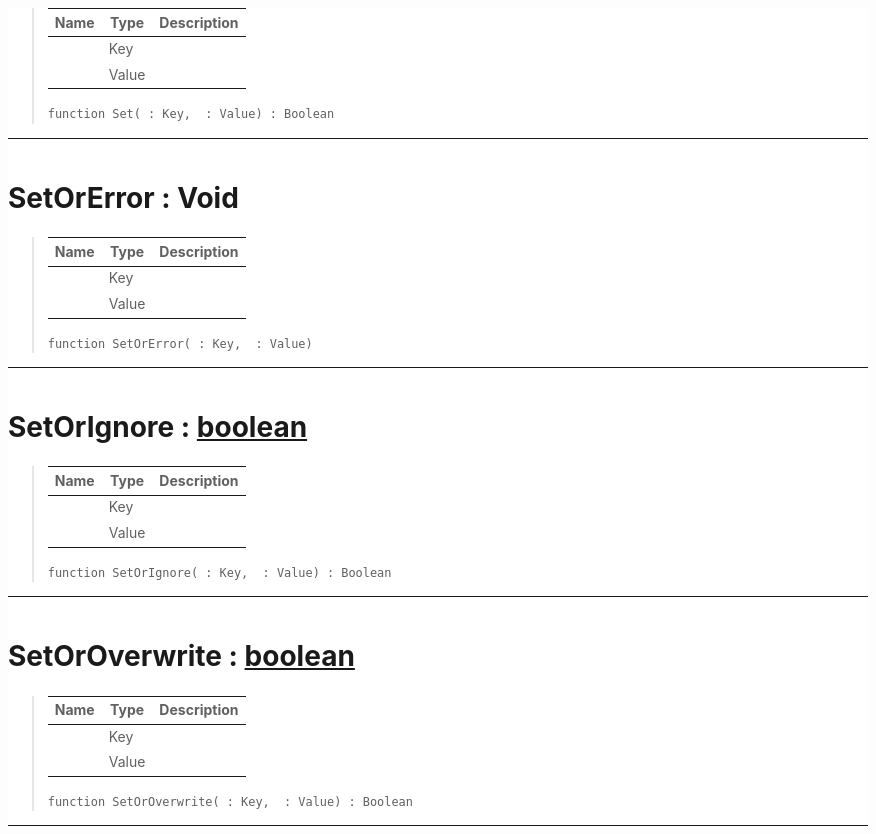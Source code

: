 > 
> |Name|Type|Description|
> |---|---|---|
> ||Key| |
> ||Value| |
> ``` lang=cpp, name=Zilch
> function Set( : Key,  : Value) : Boolean
> ``` 


---  
 #  SetOrError : Void

> 
> |Name|Type|Description|
> |---|---|---|
> ||Key| |
> ||Value| |
> ``` lang=cpp, name=Zilch
> function SetOrError( : Key,  : Value)
> ``` 


---  
 #  SetOrIgnore : [boolean](https://github.com/zeroengineteam/ZeroDocs/blob/master/code_reference/zilch_base_types/boolean.markdown)

> 
> |Name|Type|Description|
> |---|---|---|
> ||Key| |
> ||Value| |
> ``` lang=cpp, name=Zilch
> function SetOrIgnore( : Key,  : Value) : Boolean
> ``` 


---  
 #  SetOrOverwrite : [boolean](https://github.com/zeroengineteam/ZeroDocs/blob/master/code_reference/zilch_base_types/boolean.markdown)

> 
> |Name|Type|Description|
> |---|---|---|
> ||Key| |
> ||Value| |
> ``` lang=cpp, name=Zilch
> function SetOrOverwrite( : Key,  : Value) : Boolean
> ``` 


---  
 

 